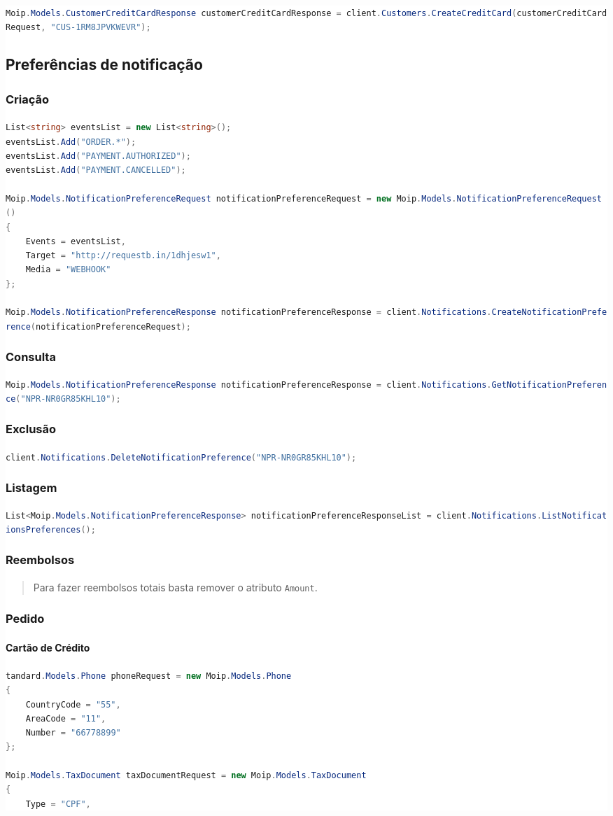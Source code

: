 ```C#
Moip.Models.CustomerCreditCardResponse customerCreditCardResponse = client.Customers.CreateCreditCard(customerCreditCardRequest, "CUS-1RM8JPVKWEVR");

```

## Preferências de notificação

### Criação
```C#
List<string> eventsList = new List<string>();
eventsList.Add("ORDER.*");
eventsList.Add("PAYMENT.AUTHORIZED");
eventsList.Add("PAYMENT.CANCELLED");

Moip.Models.NotificationPreferenceRequest notificationPreferenceRequest = new Moip.Models.NotificationPreferenceRequest()
{
    Events = eventsList,
    Target = "http://requestb.in/1dhjesw1",
    Media = "WEBHOOK"
};

Moip.Models.NotificationPreferenceResponse notificationPreferenceResponse = client.Notifications.CreateNotificationPreference(notificationPreferenceRequest);
```

### Consulta
```C#
Moip.Models.NotificationPreferenceResponse notificationPreferenceResponse = client.Notifications.GetNotificationPreference("NPR-NR0GR85KHL10");

```

### Exclusão
```C#
client.Notifications.DeleteNotificationPreference("NPR-NR0GR85KHL10");

```

### Listagem
```C#
List<Moip.Models.NotificationPreferenceResponse> notificationPreferenceResponseList = client.Notifications.ListNotificationsPreferences();

```

### Reembolsos

> Para fazer reembolsos totais basta remover o atributo ```Amount```.

### Pedido
#### Cartão de Crédito
```C#
tandard.Models.Phone phoneRequest = new Moip.Models.Phone
{
    CountryCode = "55",
    AreaCode = "11",
    Number = "66778899"
};

Moip.Models.TaxDocument taxDocumentRequest = new Moip.Models.TaxDocument
{
    Type = "CPF",
```